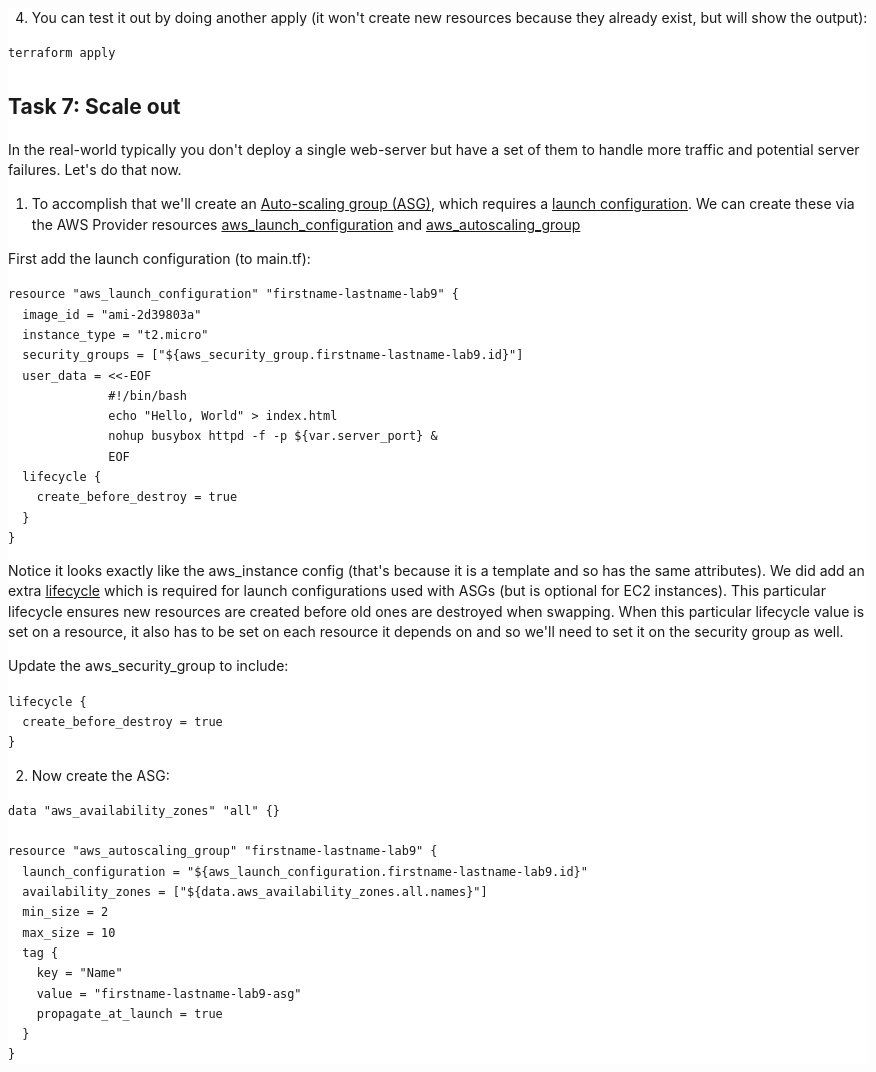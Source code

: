4. You can test it out by doing another apply (it won't create new resources because they already exist, but will show the output):

```bash
terraform apply
```

## Task 7: Scale out

In the real-world typically you don't deploy a single web-server but have a set of them to handle more traffic and potential server failures.  Let's do that now.

1. To accomplish that we'll create an [Auto-scaling group (ASG)](https://docs.aws.amazon.com/autoscaling/ec2/userguide/AutoScalingGroup.html), which requires a [launch configuration](https://docs.aws.amazon.com/autoscaling/ec2/userguide/LaunchConfiguration.html).  We can create these via the AWS Provider resources [aws_launch_configuration](https://www.terraform.io/docs/providers/aws/r/launch_configuration.html) and [aws_autoscaling_group](https://www.terraform.io/docs/providers/aws/r/autoscaling_group.html)

First add the launch configuration (to main.tf):

```hcl
resource "aws_launch_configuration" "firstname-lastname-lab9" {
  image_id = "ami-2d39803a"
  instance_type = "t2.micro"
  security_groups = ["${aws_security_group.firstname-lastname-lab9.id}"]
  user_data = <<-EOF
              #!/bin/bash
              echo "Hello, World" > index.html
              nohup busybox httpd -f -p ${var.server_port} &
              EOF
  lifecycle {
    create_before_destroy = true
  }
}
```

Notice it looks exactly like the aws_instance config (that's because it is a template and so has the same attributes).  We did add an extra [lifecycle](https://www.terraform.io/docs/configuration/resources.html#lifecycle-lifecycle-customizations) which is required for launch configurations used with ASGs (but is optional for EC2 instances).  This particular lifecycle ensures new resources are created before old ones are destroyed when swapping.  When this particular lifecycle value is set on a resource, it also has to be set on each resource it depends on and so we'll need to set it on the security group as well.

Update the aws_security_group to include:

```hcl
lifecycle {
  create_before_destroy = true
}
```

2. Now create the ASG:

```hcl
data "aws_availability_zones" "all" {}

resource "aws_autoscaling_group" "firstname-lastname-lab9" {
  launch_configuration = "${aws_launch_configuration.firstname-lastname-lab9.id}"
  availability_zones = ["${data.aws_availability_zones.all.names}"]
  min_size = 2
  max_size = 10
  tag {
    key = "Name"
    value = "firstname-lastname-lab9-asg"
    propagate_at_launch = true
  }
}
```